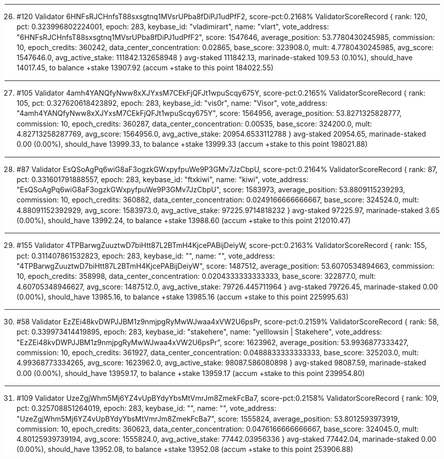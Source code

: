 -------------------------------------------------------------
26) #120 Validator 6HNFsRJCHnfsT88sxsgtnq1MVsrUPba8fDiPJ1udPfF2, score-pct:0.2168%
ValidatorScoreRecord { rank: 120, pct: 0.323996802224001, epoch: 283, keybase_id: "vladimirart", name: "vlart", vote_address: "6HNFsRJCHnfsT88sxsgtnq1MVsrUPba8fDiPJ1udPfF2", score: 1547646, average_position: 53.7780430245985, commission: 10, epoch_credits: 360242, data_center_concentration: 0.02865, base_score: 323908.0, mult: 4.7780430245985, avg_score: 1547646.0, avg_active_stake: 111842.132658948 }
 avg-staked 111842.13, marinade-staked 109.53 (0.10%), should_have 14017.45, to balance +stake 13907.92 (accum +stake to this point 184022.55)

-------------------------------------------------------------
27) #105 Validator 4amh4YANQfyNww8xXJYxsM7CEkFjQFJt1wpuScqy675Y, score-pct:0.2165%
ValidatorScoreRecord { rank: 105, pct: 0.327620618423892, epoch: 283, keybase_id: "vis0r", name: "Visor", vote_address: "4amh4YANQfyNww8xXJYxsM7CEkFjQFJt1wpuScqy675Y", score: 1564956, average_position: 53.8271325828777, commission: 10, epoch_credits: 360287, data_center_concentration: 0.00535, base_score: 324200.0, mult: 4.82713258287769, avg_score: 1564956.0, avg_active_stake: 20954.6533112788 }
 avg-staked 20954.65, marinade-staked 0.00 (0.00%), should_have 13999.33, to balance +stake 13999.33 (accum +stake to this point 198021.88)

-------------------------------------------------------------
28) #87 Validator EsQSoAgPq6wiG8aF3ogzkGWxpyfpuWe9P3GMv7JzCbpU, score-pct:0.2164%
ValidatorScoreRecord { rank: 87, pct: 0.331601791888557, epoch: 283, keybase_id: "ftxkiwi", name: "kiwi", vote_address: "EsQSoAgPq6wiG8aF3ogzkGWxpyfpuWe9P3GMv7JzCbpU", score: 1583973, average_position: 53.8809115239293, commission: 10, epoch_credits: 360882, data_center_concentration: 0.0249166666666667, base_score: 324524.0, mult: 4.88091152392929, avg_score: 1583973.0, avg_active_stake: 97225.9714818232 }
 avg-staked 97225.97, marinade-staked 3.65 (0.00%), should_have 13992.24, to balance +stake 13988.60 (accum +stake to this point 212010.47)

-------------------------------------------------------------
29) #155 Validator 4TPBarwgZuuztwD7biHtt87L2BTmH4KjcePABijDeiyW, score-pct:0.2163%
ValidatorScoreRecord { rank: 155, pct: 0.311407861532823, epoch: 283, keybase_id: "", name: "", vote_address: "4TPBarwgZuuztwD7biHtt87L2BTmH4KjcePABijDeiyW", score: 1487512, average_position: 53.6070534894663, commission: 10, epoch_credits: 358998, data_center_concentration: 0.0204333333333333, base_score: 322877.0, mult: 4.60705348946627, avg_score: 1487512.0, avg_active_stake: 79726.445711964 }
 avg-staked 79726.45, marinade-staked 0.00 (0.00%), should_have 13985.16, to balance +stake 13985.16 (accum +stake to this point 225995.63)

-------------------------------------------------------------
30) #58 Validator EzZEi48kvDWPJJBM1z9nmjpgRyMwWJwaa4xVW2U6psPr, score-pct:0.2159%
ValidatorScoreRecord { rank: 58, pct: 0.339973414419895, epoch: 283, keybase_id: "stakehere", name: "yelllowsin | Stakehere", vote_address: "EzZEi48kvDWPJJBM1z9nmjpgRyMwWJwaa4xVW2U6psPr", score: 1623962, average_position: 53.9936877333427, commission: 10, epoch_credits: 361927, data_center_concentration: 0.0488833333333333, base_score: 325203.0, mult: 4.99368773334265, avg_score: 1623962.0, avg_active_stake: 98087.586080898 }
 avg-staked 98087.59, marinade-staked 0.00 (0.00%), should_have 13959.17, to balance +stake 13959.17 (accum +stake to this point 239954.80)

-------------------------------------------------------------
31) #109 Validator UzeZgjWhm5Mj6YZ4vUpBYdyYbsMtVmrJm8ZmekFcBa7, score-pct:0.2158%
ValidatorScoreRecord { rank: 109, pct: 0.325708851264019, epoch: 283, keybase_id: "", name: "", vote_address: "UzeZgjWhm5Mj6YZ4vUpBYdyYbsMtVmrJm8ZmekFcBa7", score: 1555824, average_position: 53.8012593973919, commission: 10, epoch_credits: 360623, data_center_concentration: 0.0476166666666667, base_score: 324045.0, mult: 4.80125939739194, avg_score: 1555824.0, avg_active_stake: 77442.03956336 }
 avg-staked 77442.04, marinade-staked 0.00 (0.00%), should_have 13952.08, to balance +stake 13952.08 (accum +stake to this point 253906.88)
